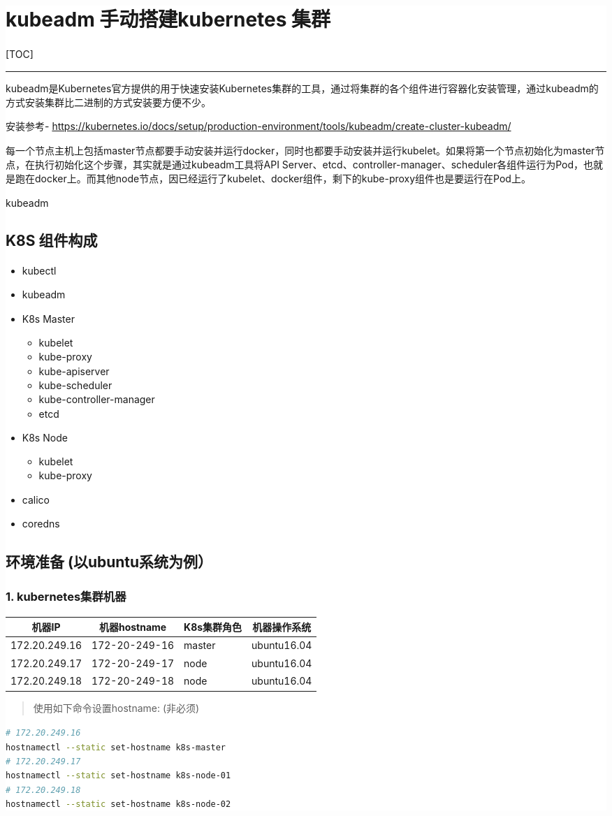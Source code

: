 ﻿# kubeadm 手动搭建kubernetes 集群

[TOC]

---

kubeadm是Kubernetes官方提供的用于快速安装Kubernetes集群的工具，通过将集群的各个组件进行容器化安装管理，通过kubeadm的方式安装集群比二进制的方式安装要方便不少。

安装参考- <https://kubernetes.io/docs/setup/production-environment/tools/kubeadm/create-cluster-kubeadm/>

每一个节点主机上包括master节点都要手动安装并运行docker，同时也都要手动安装并运行kubelet。如果将第一个节点初始化为master节点，在执行初始化这个步骤，其实就是通过kubeadm工具将API Server、etcd、controller-manager、scheduler各组件运行为Pod，也就是跑在docker上。而其他node节点，因已经运行了kubelet、docker组件，剩下的kube-proxy组件也是要运行在Pod上。

kubeadm

## K8S 组件构成

- kubectl
- kubeadm

- K8s Master
  - kubelet
  - kube-proxy
  - kube-apiserver
  - kube-scheduler
  - kube-controller-manager
  - etcd

- K8s Node
  - kubelet
  - kube-proxy

- calico
- coredns

## 环境准备 (以ubuntu系统为例）

### 1. kubernetes集群机器

| 机器IP | 机器hostname | K8s集群角色 | 机器操作系统 |
| -- | -- | -- | -- |
| 172.20.249.16 | 172-20-249-16 | master | ubuntu16.04 |
| 172.20.249.17 | 172-20-249-17 | node | ubuntu16.04 |
| 172.20.249.18 | 172-20-249-18 | node | ubuntu16.04 |

> 使用如下命令设置hostname: (非必须)

```bash
# 172.20.249.16
hostnamectl --static set-hostname k8s-master
# 172.20.249.17
hostnamectl --static set-hostname k8s-node-01
# 172.20.249.18
hostnamectl --static set-hostname k8s-node-02
```
